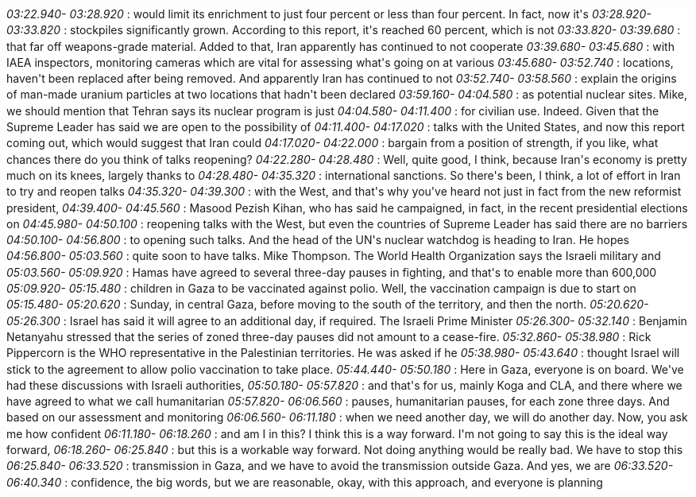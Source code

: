 *03:22.940- 03:28.920* :  would limit its enrichment to just four percent or less than four percent. In fact, now it's
*03:28.920- 03:33.820* :  stockpiles significantly grown. According to this report, it's reached 60 percent, which is not
*03:33.820- 03:39.680* :  that far off weapons-grade material. Added to that, Iran apparently has continued to not cooperate
*03:39.680- 03:45.680* :  with IAEA inspectors, monitoring cameras which are vital for assessing what's going on at various
*03:45.680- 03:52.740* :  locations, haven't been replaced after being removed. And apparently Iran has continued to not
*03:52.740- 03:58.560* :  explain the origins of man-made uranium particles at two locations that hadn't been declared
*03:59.160- 04:04.580* :  as potential nuclear sites. Mike, we should mention that Tehran says its nuclear program is just
*04:04.580- 04:11.400* :  for civilian use. Indeed. Given that the Supreme Leader has said we are open to the possibility of
*04:11.400- 04:17.020* :  talks with the United States, and now this report coming out, which would suggest that Iran could
*04:17.020- 04:22.000* :  bargain from a position of strength, if you like, what chances there do you think of talks reopening?
*04:22.280- 04:28.480* :  Well, quite good, I think, because Iran's economy is pretty much on its knees, largely thanks to
*04:28.480- 04:35.320* :  international sanctions. So there's been, I think, a lot of effort in Iran to try and reopen talks
*04:35.320- 04:39.300* :  with the West, and that's why you've heard not just in fact from the new reformist president,
*04:39.400- 04:45.560* :  Masood Pezish Kihan, who has said he campaigned, in fact, in the recent presidential elections on
*04:45.980- 04:50.100* :  reopening talks with the West, but even the countries of Supreme Leader has said there are no barriers
*04:50.100- 04:56.800* :  to opening such talks. And the head of the UN's nuclear watchdog is heading to Iran. He hopes
*04:56.800- 05:03.560* :  quite soon to have talks. Mike Thompson. The World Health Organization says the Israeli military and
*05:03.560- 05:09.920* :  Hamas have agreed to several three-day pauses in fighting, and that's to enable more than 600,000
*05:09.920- 05:15.480* :  children in Gaza to be vaccinated against polio. Well, the vaccination campaign is due to start on
*05:15.480- 05:20.620* :  Sunday, in central Gaza, before moving to the south of the territory, and then the north.
*05:20.620- 05:26.300* :  Israel has said it will agree to an additional day, if required. The Israeli Prime Minister
*05:26.300- 05:32.140* :  Benjamin Netanyahu stressed that the series of zoned three-day pauses did not amount to a cease-fire.
*05:32.860- 05:38.980* :  Rick Pippercorn is the WHO representative in the Palestinian territories. He was asked if he
*05:38.980- 05:43.640* :  thought Israel will stick to the agreement to allow polio vaccination to take place.
*05:44.440- 05:50.180* :  Here in Gaza, everyone is on board. We've had these discussions with Israeli authorities,
*05:50.180- 05:57.820* :  and that's for us, mainly Koga and CLA, and there where we have agreed to what we call humanitarian
*05:57.820- 06:06.560* :  pauses, humanitarian pauses, for each zone three days. And based on our assessment and monitoring
*06:06.560- 06:11.180* :  when we need another day, we will do another day. Now, you ask me how confident
*06:11.180- 06:18.260* :  and am I in this? I think this is a way forward. I'm not going to say this is the ideal way forward,
*06:18.260- 06:25.840* :  but this is a workable way forward. Not doing anything would be really bad. We have to stop this
*06:25.840- 06:33.520* :  transmission in Gaza, and we have to avoid the transmission outside Gaza. And yes, we are
*06:33.520- 06:40.340* :  confidence, the big words, but we are reasonable, okay, with this approach, and everyone is planning